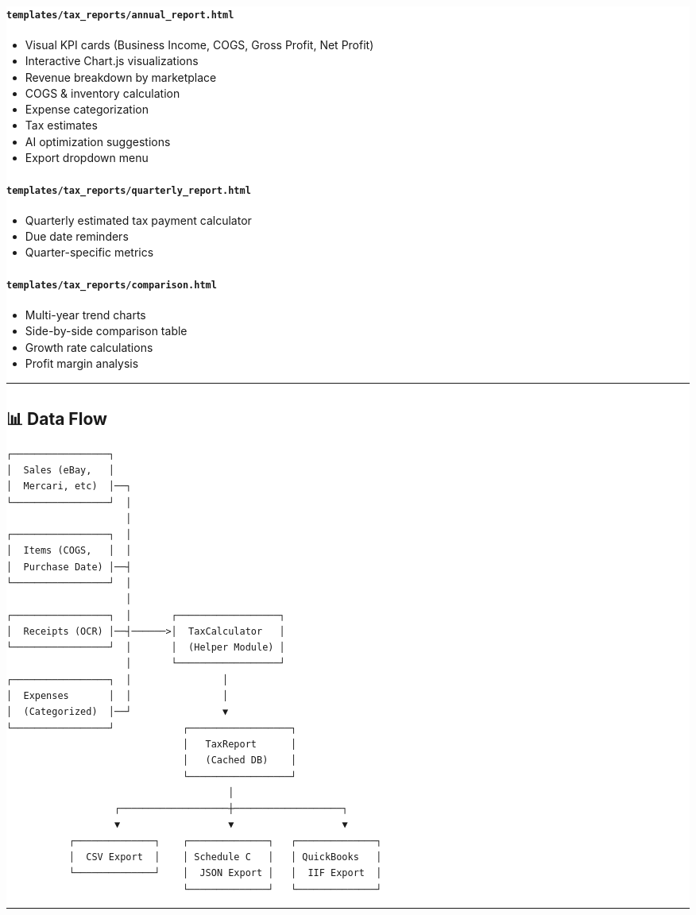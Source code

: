 #### `templates/tax_reports/annual_report.html`
- Visual KPI cards (Business Income, COGS, Gross Profit, Net Profit)
- Interactive Chart.js visualizations
- Revenue breakdown by marketplace
- COGS & inventory calculation
- Expense categorization
- Tax estimates
- AI optimization suggestions
- Export dropdown menu

#### `templates/tax_reports/quarterly_report.html`
- Quarterly estimated tax payment calculator
- Due date reminders
- Quarter-specific metrics

#### `templates/tax_reports/comparison.html`
- Multi-year trend charts
- Side-by-side comparison table
- Growth rate calculations
- Profit margin analysis

---

## 📊 Data Flow

```
┌─────────────────┐
│  Sales (eBay,   │
│  Mercari, etc)  │──┐
└─────────────────┘  │
                     │
┌─────────────────┐  │
│  Items (COGS,   │  │
│  Purchase Date) │──┤
└─────────────────┘  │
                     │
┌─────────────────┐  │       ┌──────────────────┐
│  Receipts (OCR) │──┤──────>│  TaxCalculator   │
└─────────────────┘  │       │  (Helper Module) │
                     │       └──────────────────┘
┌─────────────────┐  │                │
│  Expenses       │  │                │
│  (Categorized)  │──┘                ▼
└─────────────────┘            ┌──────────────────┐
                               │   TaxReport      │
                               │   (Cached DB)    │
                               └──────────────────┘
                                       │
                   ┌───────────────────┼───────────────────┐
                   ▼                   ▼                   ▼
           ┌──────────────┐    ┌──────────────┐   ┌──────────────┐
           │  CSV Export  │    │ Schedule C   │   │ QuickBooks   │
           └──────────────┘    │  JSON Export │   │  IIF Export  │
                               └──────────────┘   └──────────────┘
```

---